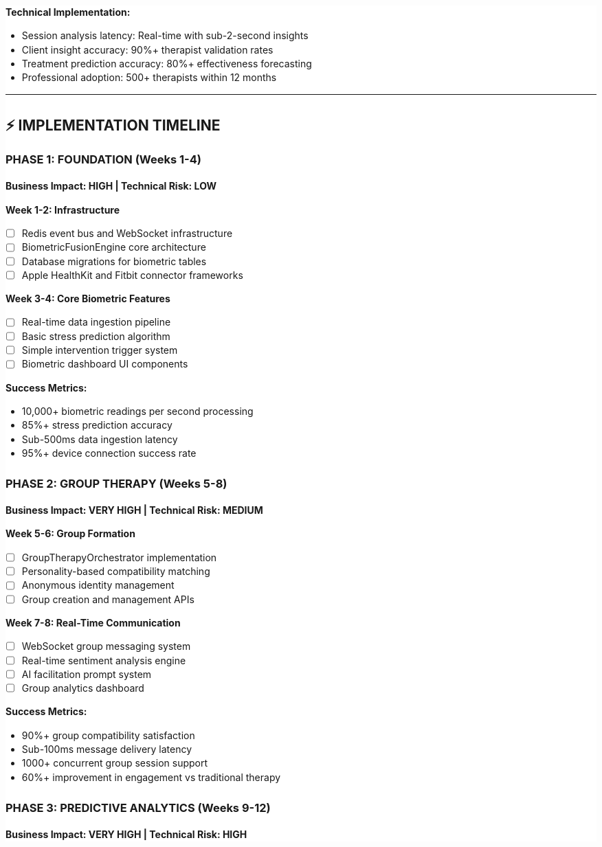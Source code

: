**Technical Implementation:**
- Session analysis latency: Real-time with sub-2-second insights
- Client insight accuracy: 90%+ therapist validation rates
- Treatment prediction accuracy: 80%+ effectiveness forecasting
- Professional adoption: 500+ therapists within 12 months

---

## ⚡ IMPLEMENTATION TIMELINE

### PHASE 1: FOUNDATION (Weeks 1-4)
**Business Impact: HIGH | Technical Risk: LOW**

**Week 1-2: Infrastructure**
- [ ] Redis event bus and WebSocket infrastructure
- [ ] BiometricFusionEngine core architecture
- [ ] Database migrations for biometric tables
- [ ] Apple HealthKit and Fitbit connector frameworks

**Week 3-4: Core Biometric Features**
- [ ] Real-time data ingestion pipeline
- [ ] Basic stress prediction algorithm
- [ ] Simple intervention trigger system
- [ ] Biometric dashboard UI components

**Success Metrics:**
- 10,000+ biometric readings per second processing
- 85%+ stress prediction accuracy
- Sub-500ms data ingestion latency
- 95%+ device connection success rate

### PHASE 2: GROUP THERAPY (Weeks 5-8)
**Business Impact: VERY HIGH | Technical Risk: MEDIUM**

**Week 5-6: Group Formation**
- [ ] GroupTherapyOrchestrator implementation
- [ ] Personality-based compatibility matching
- [ ] Anonymous identity management
- [ ] Group creation and management APIs

**Week 7-8: Real-Time Communication**
- [ ] WebSocket group messaging system
- [ ] Real-time sentiment analysis engine
- [ ] AI facilitation prompt system
- [ ] Group analytics dashboard

**Success Metrics:**
- 90%+ group compatibility satisfaction
- Sub-100ms message delivery latency
- 1000+ concurrent group session support
- 60%+ improvement in engagement vs traditional therapy

### PHASE 3: PREDICTIVE ANALYTICS (Weeks 9-12)
**Business Impact: VERY HIGH | Technical Risk: HIGH**
